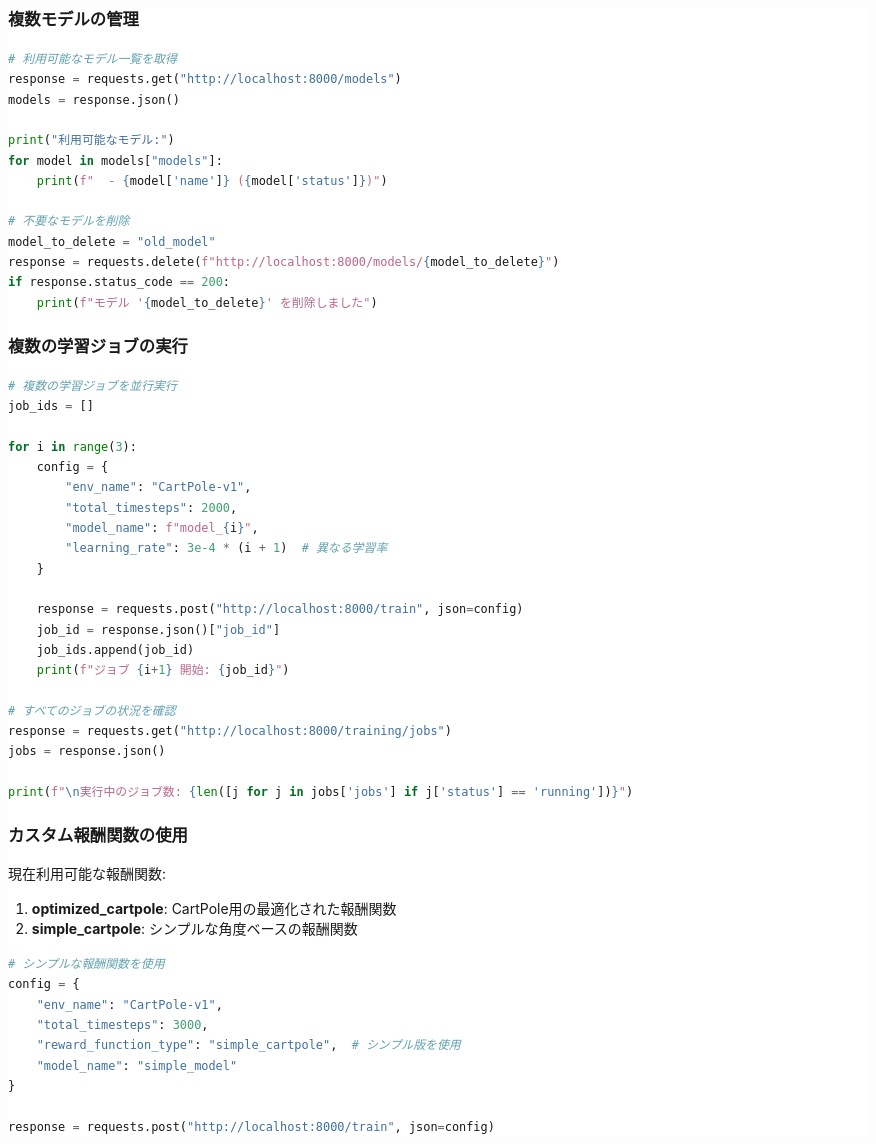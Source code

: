 ### 複数モデルの管理

```python
# 利用可能なモデル一覧を取得
response = requests.get("http://localhost:8000/models")
models = response.json()

print("利用可能なモデル:")
for model in models["models"]:
    print(f"  - {model['name']} ({model['status']})")

# 不要なモデルを削除
model_to_delete = "old_model"
response = requests.delete(f"http://localhost:8000/models/{model_to_delete}")
if response.status_code == 200:
    print(f"モデル '{model_to_delete}' を削除しました")
```

### 複数の学習ジョブの実行

```python
# 複数の学習ジョブを並行実行
job_ids = []

for i in range(3):
    config = {
        "env_name": "CartPole-v1",
        "total_timesteps": 2000,
        "model_name": f"model_{i}",
        "learning_rate": 3e-4 * (i + 1)  # 異なる学習率
    }
    
    response = requests.post("http://localhost:8000/train", json=config)
    job_id = response.json()["job_id"]
    job_ids.append(job_id)
    print(f"ジョブ {i+1} 開始: {job_id}")

# すべてのジョブの状況を確認
response = requests.get("http://localhost:8000/training/jobs")
jobs = response.json()

print(f"\n実行中のジョブ数: {len([j for j in jobs['jobs'] if j['status'] == 'running'])}")
```

### カスタム報酬関数の使用

現在利用可能な報酬関数:

1. **optimized_cartpole**: CartPole用の最適化された報酬関数
2. **simple_cartpole**: シンプルな角度ベースの報酬関数

```python
# シンプルな報酬関数を使用
config = {
    "env_name": "CartPole-v1",
    "total_timesteps": 3000,
    "reward_function_type": "simple_cartpole",  # シンプル版を使用
    "model_name": "simple_model"
}

response = requests.post("http://localhost:8000/train", json=config)
```
